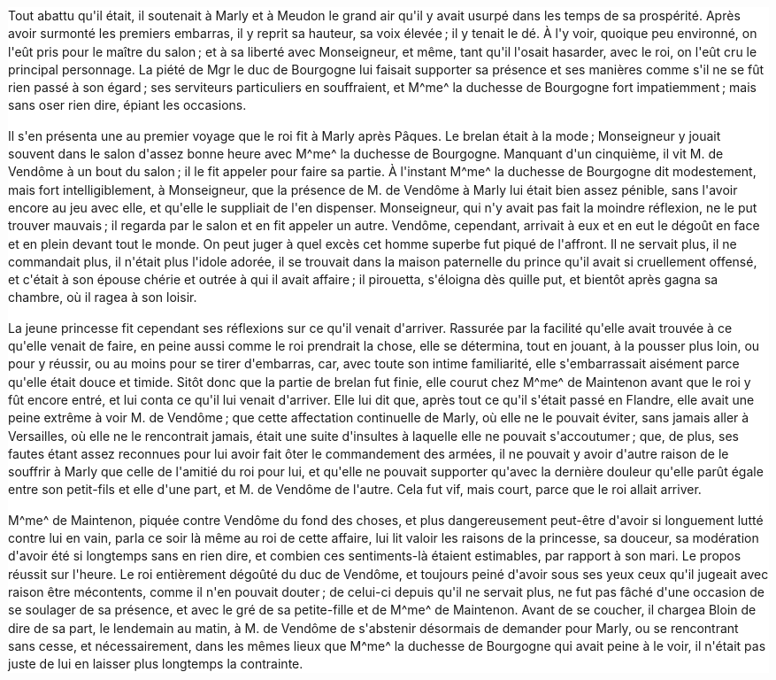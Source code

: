 Tout abattu qu'il était, il soutenait à Marly et à Meudon le grand air qu'il y
avait usurpé dans les temps de sa prospérité. Après avoir surmonté les
premiers embarras, il y reprit sa hauteur, sa voix élevée ; il y tenait le dé.
À l'y voir, quoique peu environné, on l'eût pris pour le maître du salon ; et à
sa liberté avec Monseigneur, et même, tant qu'il l'osait hasarder, avec le
roi, on l'eût cru le principal personnage. La piété de Mgr le duc de Bourgogne
lui faisait supporter sa présence et ses manières comme s'il ne se fût rien
passé à son égard ; ses serviteurs particuliers en souffraient, et M^me^ la
duchesse de Bourgogne fort impatiemment ; mais sans oser rien dire, épiant les
occasions.

Il s'en présenta une au premier voyage que le roi fit à Marly après Pâques. Le
brelan était à la mode ; Monseigneur y jouait souvent dans le salon d'assez
bonne heure avec M^me^ la duchesse de Bourgogne. Manquant d'un cinquième, il vit
M. de Vendôme à un bout du salon ; il le fit appeler pour faire sa partie. À
l'instant M^me^ la duchesse de Bourgogne dit modestement, mais fort
intelligiblement, à Monseigneur, que la présence de M. de Vendôme à Marly lui
était bien assez pénible, sans l'avoir encore au jeu avec elle, et qu'elle le
suppliait de l'en dispenser. Monseigneur, qui n'y avait pas fait la moindre
réflexion, ne le put trouver mauvais ; il regarda par le salon et en fit
appeler un autre. Vendôme, cependant, arrivait à eux et en eut le dégoût en
face et en plein devant tout le monde. On peut juger à quel excès cet homme
superbe fut piqué de l'affront. Il ne servait plus, il ne commandait plus, il
n'était plus l'idole adorée, il se trouvait dans la maison paternelle du
prince qu'il avait si cruellement offensé, et c'était à son épouse chérie et
outrée à qui il avait affaire ; il pirouetta, s'éloigna dès quille put, et
bientôt après gagna sa chambre, où il ragea à son loisir.

La jeune princesse fit cependant ses réflexions sur ce qu'il venait d'arriver.
Rassurée par la facilité qu'elle avait trouvée à ce qu'elle venait de faire,
en peine aussi comme le roi prendrait la chose, elle se détermina, tout en
jouant, à la pousser plus loin, ou pour y réussir, ou au moins pour se tirer
d'embarras, car, avec toute son intime familiarité, elle s'embarrassait
aisément parce qu'elle était douce et timide. Sitôt donc que la partie de
brelan fut finie, elle courut chez M^me^ de Maintenon avant que le roi y fût
encore entré, et lui conta ce qu'il lui venait d'arriver. Elle lui dit que,
après tout ce qu'il s'était passé en Flandre, elle avait une peine extrême à
voir M. de Vendôme ; que cette affectation continuelle de Marly, où elle ne le
pouvait éviter, sans jamais aller à Versailles, où elle ne le rencontrait
jamais, était une suite d'insultes à laquelle elle ne pouvait s'accoutumer ;
que, de plus, ses fautes étant assez reconnues pour lui avoir fait ôter le
commandement des armées, il ne pouvait y avoir d'autre raison de le souffrir à
Marly que celle de l'amitié du roi pour lui, et qu'elle ne pouvait supporter
qu'avec la dernière douleur qu'elle parût égale entre son petit-fils et elle
d'une part, et M. de Vendôme de l'autre. Cela fut vif, mais court, parce que
le roi allait arriver.

M^me^ de Maintenon, piquée contre Vendôme du fond des choses, et plus
dangereusement peut-être d'avoir si longuement lutté contre lui en vain, parla
ce soir là même au roi de cette affaire, lui lit valoir les raisons de la
princesse, sa douceur, sa modération d'avoir été si longtemps sans en rien
dire, et combien ces sentiments-là étaient estimables, par rapport à son mari.
Le propos réussit sur l'heure. Le roi entièrement dégoûté du duc de Vendôme,
et toujours peiné d'avoir sous ses yeux ceux qu'il jugeait avec raison être
mécontents, comme il n'en pouvait douter ; de celui-ci depuis qu'il ne servait
plus, ne fut pas fâché d'une occasion de se soulager de sa présence, et avec
le gré de sa petite-fille et de M^me^ de Maintenon. Avant de se coucher, il
chargea Bloin de dire de sa part, le lendemain au matin, à M. de Vendôme de
s'abstenir désormais de demander pour Marly, ou se rencontrant sans cesse, et
nécessairement, dans les mêmes lieux que M^me^ la duchesse de Bourgogne qui
avait peine à le voir, il n'était pas juste de lui en laisser plus longtemps
la contrainte.
